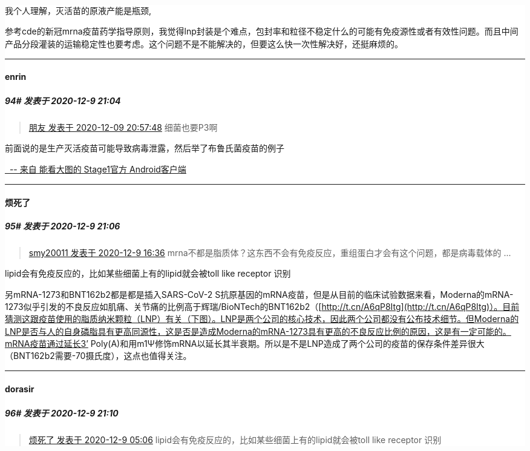 
我个人理解，灭活苗的原液产能是瓶颈,
</blockquote>
参考cde的新冠mrna疫苗药学指导原则，我觉得lnp封装是个难点，包封率和粒径不稳定什么的可能有免疫源性或者有效性问题。而且中间产品分段灌装的运输稳定性也要考虑。这个问题不是不能解决的，但要这么快一次性解决好，还挺麻烦的。







*****

####  enrin  
##### 94#       发表于 2020-12-9 21:04



<blockquote><a href="httphttps://bbs.saraba1st.com/2b/forum.php?mod=redirect&amp;goto=findpost&amp;pid=49665477&amp;ptid=1976504" target="_blank">朋友 发表于 2020-12-09 20:57:48</a>
细菌也要P3啊</blockquote>前面说的是生产灭活疫苗可能导致病毒泄露，然后举了布鲁氏菌疫苗的例子

[  -- 来自 能看大图的 Stage1官方 Android客户端](https://www.coolapk.com/apk/140634)







*****

####  烦死了  
##### 95#       发表于 2020-12-9 21:06



<blockquote><a href="httphttps://bbs.saraba1st.com/2b/forum.php?mod=redirect&amp;goto=findpost&amp;pid=49662617&amp;ptid=1976504" target="_blank">smy20011 发表于 2020-12-9 16:36</a>
mrna不都是脂质体？这东西不会有免疫反应，重组蛋白才会有这个问题，都是病毒载体的 ...</blockquote>
lipid会有免疫反应的，比如某些细菌上有的lipid就会被toll like receptor 识别

另mRNA-1273和BNT162b2都是都是插入SARS-CoV-2 S抗原基因的mRNA疫苗，但是从目前的临床试验数据来看，Moderna的mRNA-1273似乎引发的不良反应如肌痛、关节痛的比例高于辉瑞/BioNTech的BNT162b2（[http://t.cn/A6qP8Itg](http://t.cn/A6qP8Itg)）。目前猜测这跟疫苗使用的脂质纳米颗粒（LNP）有关（下图）。LNP是两个公司的核心技术，因此两个公司都没有公布技术细节。但Moderna的LNP是否与人的自身磷脂具有更高同源性，这是否是造成Moderna的mRNA-1273具有更高的不良反应比例的原因，这是有一定可能的。mRNA疫苗通过延长3’ Poly(A)和用m1Ψ修饰mRNA以延长其半衰期。所以是不是LNP造成了两个公司的疫苗的保存条件差异很大（BNT162b2需要-70摄氏度），这点也值得关注。







*****

####  dorasir  
##### 96#       发表于 2020-12-9 21:10



<blockquote><a href="httphttps://bbs.saraba1st.com/2b/forum.php?mod=redirect&amp;goto=findpost&amp;pid=49665548&amp;ptid=1976504" target="_blank">烦死了 发表于 2020-12-9 05:06</a>
lipid会有免疫反应的，比如某些细菌上有的lipid就会被toll like receptor 识别
